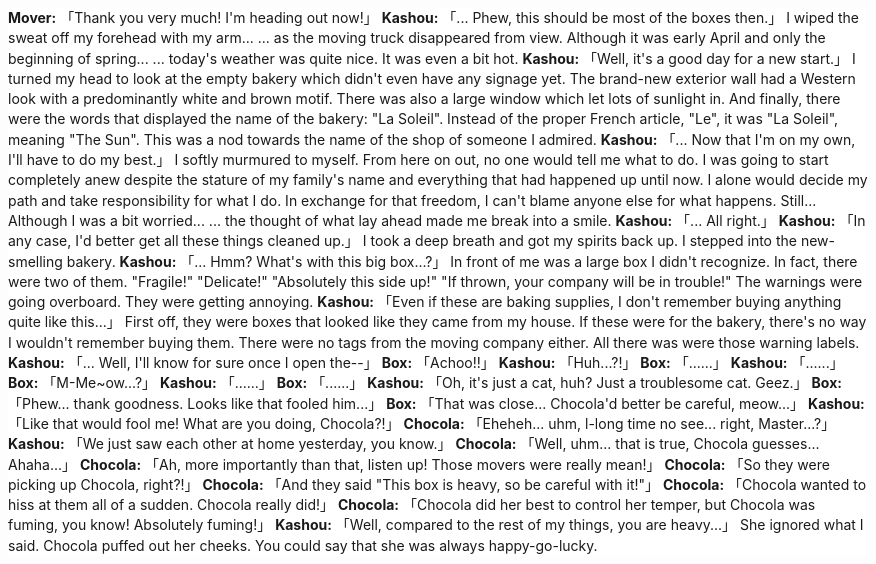 **Mover:** 「Thank you very much! I'm heading out now!」
**Kashou:** 「... Phew, this should be most of the boxes then.」
I wiped the sweat off my forehead with my arm...
... as the moving truck disappeared from view.
Although it was early April and only the beginning of spring...
... today's weather was quite nice. It was even a bit hot.
**Kashou:** 「Well, it's a good day for a new start.」
I turned my head to look at the empty bakery which didn't even have any signage yet.
The brand-new exterior wall had a Western look with a predominantly white and brown motif.
There was also a large window which let lots of sunlight in.
And finally, there were the words that displayed the name of the bakery: "La Soleil".
Instead of the proper French article, "Le", it was "La Soleil", meaning "The Sun".
This was a nod towards the name of the shop of someone I admired.
**Kashou:** 「... Now that I'm on my own, I'll have to do my best.」
I softly murmured to myself.
From here on out, no one would tell me what to do.
I was going to start completely anew despite the stature of my family's name and everything that had happened up until now.
I alone would decide my path and take responsibility for what I do.
In exchange for that freedom, I can't blame anyone else for what happens.
Still...
Although I was a bit worried...
... the thought of what lay ahead made me break into a smile.
**Kashou:** 「... All right.」
**Kashou:** 「In any case, I'd better get all these things cleaned up.」
I took a deep breath and got my spirits back up.
I stepped into the new-smelling bakery.
**Kashou:** 「... Hmm? What's with this big box...?」
In front of me was a large box I didn't recognize.
In fact, there were two of them.
"Fragile!" "Delicate!"
"Absolutely this side up!" "If thrown, your company will be in trouble!"
The warnings were going overboard. They were getting annoying.
**Kashou:** 「Even if these are baking supplies, I don't remember buying anything quite like this...」
First off, they were boxes that looked like they came from my house.
If these were for the bakery, there's no way I wouldn't remember buying them.
There were no tags from the moving company either.
All there was were those warning labels.
**Kashou:** 「... Well, I'll know for sure once I open the--」
**Box:** 「Achoo!!」
**Kashou:** 「Huh...?!」
**Box:** 「......」
**Kashou:** 「......」
**Box:** 「M-Me\~ow...?」
**Kashou:** 「......」
**Box:** 「......」
**Kashou:** 「Oh, it's just a cat, huh? Just a troublesome cat. Geez.」
**Box:** 「Phew... thank goodness. Looks like that fooled him...」
**Box:** 「That was close... Chocola'd better be careful, meow...」
**Kashou:** 「Like that would fool me! What are you doing, Chocola?!」
**Chocola:** 「Eheheh... uhm, l-long time no see... right, Master...?」
**Kashou:** 「We just saw each other at home yesterday, you know.」
**Chocola:** 「Well, uhm... that is true, Chocola guesses... Ahaha...」
**Chocola:** 「Ah, more importantly than that, listen up! Those movers were really mean!」
**Chocola:** 「So they were picking up Chocola, right?!」
**Chocola:** 「And they said "This box is heavy, so be careful with it!"」
**Chocola:** 「Chocola wanted to hiss at them all of a sudden. Chocola really did!」
**Chocola:** 「Chocola did her best to control her temper, but Chocola was fuming, you know! Absolutely fuming!」
**Kashou:** 「Well, compared to the rest of my things, you are heavy...」
She ignored what I said.
Chocola puffed out her cheeks.
You could say that she was always happy-go-lucky.